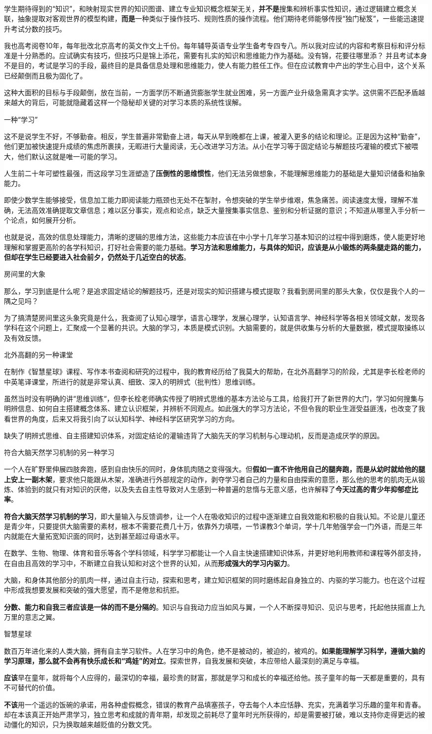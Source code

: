 学生期待得到的“知识”，和映射现实世界的知识图谱、建立专业知识概念框架无关，**并不是**搜集和辨析事实性知识，通过逻辑建立概念关联，抽象提取对客观世界的模型构建，**而是**一种类似于操作技巧、规则性质的操作流程。他们期待老师能够传授“独门秘笈”，一些能迅速提升考试分数的技巧。

我也高考阅卷10年，每年批改北京高考的英文作文上千份。每年辅导英语专业学生备考专四专八。所以我对应试的内容和考察目标和评分标准是十分熟悉的。应试确实有技巧，但技巧只是锦上添花，需要有扎实的知识和思维能力作为基础。没有锦，花要往哪里添？ 并且考试本身不是目的，考试是学习的手段，最终目的是具备信息处理和思维能力，使人有能力胜任工作。但在应试教育中产出的学生心目中，这个关系已经颠倒而且极为固化了。

这种大面积的目标与手段颠倒，放在当前，一方面学历不断通货膨胀学生就业困难，另一方面产业升级急需真才实学。这供需不匹配矛盾越来越大的背后，可能就隐藏着这样一个隐秘却关键的对学习本质的系统性误解。

一种“学习”

这不是说学生不好，不够勤奋。相反，学生普遍非常勤奋上进，每天从早到晚都在上课，被灌入更多的结论和理论。正是因为这种“勤奋”，他们更加被快速提升成绩的焦虑所裹挟，无暇进行大量阅读，无心改进学习方法。从小在学习等于固定结论与解题技巧灌输的模式下被喂大，他们默认这就是唯一可能的学习。

人生前二十年可塑性最强，而这段学习生涯塑造了**压倒性的思维惯性**，他们无法另做想象，不能理解思维能力的基础是大量知识储备和抽象能力。

即使少数学生能够接受，信息加工能力即阅读能力瓶颈也无处不在掣肘，令想突破的学生举步维艰，焦急痛苦。阅读速度太慢，理解不准确，无法高效准确提取文章信息；难以区分事实，观点和论点，缺乏大量搜集事实信息、鉴别和分析证据的意识；不知道从哪里入手分析一个论点，如何展开分析。

也就是说，高效的信息处理能力，清晰的逻辑的思维方法，这些能力本应该在中小学十几年学习基本知识的过程中得到磨炼，使人能更好地理解和掌握更高阶的各学科知识，打好社会需要的能力基础。**学习方法和思维能力，与具体的知识，应该是从小锻炼的两条腿走路的能力，但却在学生已经要进入社会前夕，仍然处于几近空白的状态**。

房间里的大象

那么，学习到底是什么呢？是追求固定结论的解题技巧，还是对现实的知识搭建与模式提取？我看到房间里的那头大象，仅仅是我个人的一隅之见吗？

为了搞清楚房间里这头象究竟是什么，我查阅了认知心理学，语言心理学，发展心理学，认知语言学、神经科学等各相关领域文献，发现各学科在这个问题上，汇聚成一个显著的共识。大脑的学习，本质是模式识别。大脑需要的，就是供收集与分析的大量数据，模式提取操练以及有效反馈。

北外高翻的另一种课堂

在制作《智慧星球》课程、写作本书查阅和研究的过程中，我的教育经历给了我莫大的帮助，在北外高翻学习的阶段，尤其是李长栓老师的中英笔译课堂，所进行的就是非常认真、细致、深入的明辨式（批判性）思维训练。

虽然当时没有明确的讲“思维训练“，但李长栓老师确实传授了明辨式思维的基本方法论与工具，给我打开了新世界的大门，学习如何搜集与明辨信息、如何自主搭建概念体系、建立认识框架，并辨析不同观点。如此强大的学习方法论，不但令我的职业生涯受益匪浅，也改变了我看世界的角度，后来又将我引向了以认知科学、神经科学区研究学习的方向。

缺失了明辨式思维、自主搭建知识体系，对固定结论的灌输违背了大脑先天的学习机制与心理动机，反而是造成厌学的原因。

符合大脑天然学习机制的另一种学习

一个人在旷野里伸展四肢奔跑，感到自由快乐的同时，身体肌肉随之变得强大。但**假如一直不许他用自己的腿奔跑，而是从幼时就给他的腿上安上一副木架**，要求他只能跟从木架，准确进行外部规定的动作，剥夺学习者自己的力量和自由探索的意愿，那么他的思考的肌肉无从锻炼、体验到的就只有对知识的厌倦，以及失去自主性导致对人生感到一种普遍的怠惰与无意义感，也许解释了**今天过高的青少年抑郁症比率**。

**符合大脑天然学习机制的学习**，即大量输入与反馈调参，让一个人在吸收知识的过程中逐渐建立自我效能和积极的自我认知。不论是儿童还是青少年，只要提供大脑需要的素材，根本不需要花费几十万，依靠外力填喂，一节课教3个单词，学十几年勉强学会一门外语，而是三年内就能在大量拓宽知识面的同时，达到甚至超过母语水平。

在数学、生物、物理、体育和音乐等各个学科领域，科学学习都能让一个人自主快速搭建知识体系，并更好地利用教师和课程等外部支持，在自由且高效的学习中，不断建立自我认知和对这个世界的认知，从而**形成强大的学习内驱力**。

大脑，和身体其他部分的肌肉一样，通过自主行动，探索和思考，建立知识框架的同时磨练起自身独立的、内驱的学习能力。也在这个过程中形成我想要发展和突破的强大愿望，而不是倦怠和抗拒。

**分数、能力和自我三者应该是一体的而不是分隔的**。知识与自我动力应当如风与翼，一个人不断探寻知识、见识与思考，托起他扶摇直上九万里的意志之翼。

智慧星球

数百万年进化来的人类大脑，拥有自主学习软件。人在学习中的角色，绝不是被动的，被迫的，被鸡的。**如果能理解学习科学，遵循大脑的学习原理，那么就不会再有快乐成长和“鸡娃”的对立**。探索世界，自我发展和突破，本应带给人最深刻的满足与幸福。

**应该**早在童年，就将每个人应得的，最深切的幸福，最珍贵的财富，那就是学习和成长的幸福还给他。孩子童年的每一天都是重要的，具有不可替代的价值。

**不该**用一个遥远的饭碗的承诺，用各种虚假概念，错误的教育产品填塞孩子，夺去每个人本应恬静、充实，充满着学习乐趣的童年和青春。却在本该真正开始严肃学习，独立思考和成就的青年期，却发现之前耗尽了童年时光所获得的，却是需要被打破，难以支持你走得更远的被动僵化的知识，只为换取越来越贬值的分数文凭。
